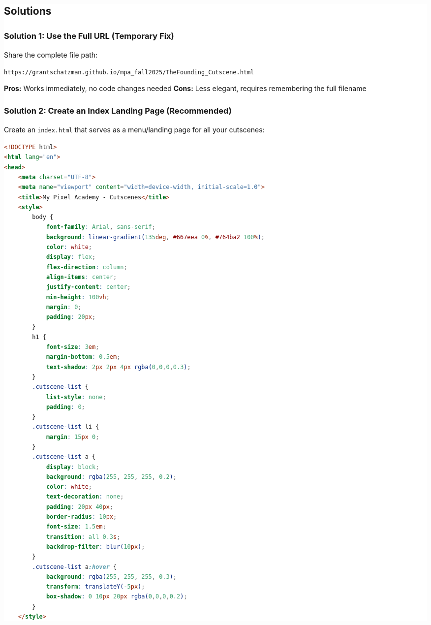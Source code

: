 ## Solutions

### Solution 1: Use the Full URL (Temporary Fix)
Share the complete file path:
```
https://grantschatzman.github.io/mpa_fall2025/TheFounding_Cutscene.html
```

**Pros:** Works immediately, no code changes needed
**Cons:** Less elegant, requires remembering the full filename

### Solution 2: Create an Index Landing Page (Recommended)
Create an `index.html` that serves as a menu/landing page for all your cutscenes:

```html
<!DOCTYPE html>
<html lang="en">
<head>
    <meta charset="UTF-8">
    <meta name="viewport" content="width=device-width, initial-scale=1.0">
    <title>My Pixel Academy - Cutscenes</title>
    <style>
        body {
            font-family: Arial, sans-serif;
            background: linear-gradient(135deg, #667eea 0%, #764ba2 100%);
            color: white;
            display: flex;
            flex-direction: column;
            align-items: center;
            justify-content: center;
            min-height: 100vh;
            margin: 0;
            padding: 20px;
        }
        h1 {
            font-size: 3em;
            margin-bottom: 0.5em;
            text-shadow: 2px 2px 4px rgba(0,0,0,0.3);
        }
        .cutscene-list {
            list-style: none;
            padding: 0;
        }
        .cutscene-list li {
            margin: 15px 0;
        }
        .cutscene-list a {
            display: block;
            background: rgba(255, 255, 255, 0.2);
            color: white;
            text-decoration: none;
            padding: 20px 40px;
            border-radius: 10px;
            font-size: 1.5em;
            transition: all 0.3s;
            backdrop-filter: blur(10px);
        }
        .cutscene-list a:hover {
            background: rgba(255, 255, 255, 0.3);
            transform: translateY(-5px);
            box-shadow: 0 10px 20px rgba(0,0,0,0.2);
        }
    </style>
```